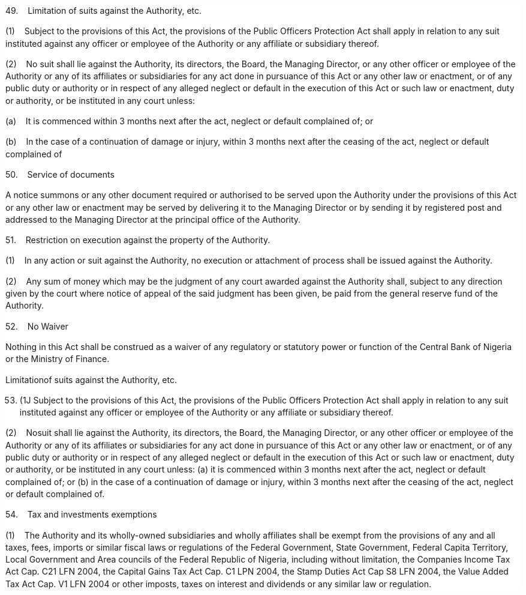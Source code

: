 49.    Limitation of suits against the Authority, etc.

(1)    Subject to the provisions of this Act, the provisions of the Public Officers Protection Act shall apply in relation to any suit instituted against any officer or employee of the Authority or any affiliate or subsidiary thereof.

(2)    No suit shall lie against the Authority, its directors, the Board, the Managing Director, or any other officer or employee of the Authority or any of its affiliates or subsidiaries for any act done in pursuance of this Act or any other law or enactment, or of any public duty or authority or in respect of any alleged neglect or default in the execution of this Act or such law or enactment, duty or authority, or be instituted in any court unless:

(a)    It is commenced within 3 months next after the act, neglect or default complained of; or

(b)    In the case of a continuation of damage or injury, within 3 months next after the ceasing of the act, neglect or default complained of

50.    Service of documents

A notice summons or any other document required or authorised to be served upon the Authority under the provisions of this Act or any other law or enactment may be served by delivering it to the Managing Director or by sending it by registered post and addressed to the Managing Director at the principal office of the Authority.

51.    Restriction on execution against the property of the Authority.

(1)    In any action or suit against the Authority, no execution or attachment of process shall be issued against the Authority.

(2)    Any sum of money which may be the judgment of any court awarded against the Authority shall, subject to any direction given by the court where notice of appeal of the said judgment has been given, be paid from the general reserve fund of the Authority.

52.    No Waiver

Nothing in this Act shall be construed as a waiver of any regulatory or statutory power or function of the Central Bank of Nigeria or the Ministry of Finance.

Limitationof suits against the Authority, etc.

53. (1J Subject to the provisions of this Act, the provisions of the Public Officers Protection Act shall apply in relation to any suit instituted against any officer or employee of the Authority or any affiliate or subsidiary thereof.

(2)    Nosuit shall lie against the Authority, its directors, the Board, the Managing Director, or any other officer or employee of the Authority or any of its affiliates or subsidiaries for any act done in pursuance of this Act or any other law or enactment, or of any public duty or authority or in respect of any alleged neglect or default in the execution of this Act or such law or enactment, duty or authority, or be instituted in any court unless: (a) it is commenced within 3 months next after the act, neglect or default complained of; or (b) in the case of a continuation of damage or injury, within 3 months next after the ceasing of the act, neglect or default complained of.

54.    Tax and investments exemptions

(1)    The Authority and its wholly-owned subsidiaries and wholly affiliates shall be exempt from the provisions of any and all taxes, fees, imports or similar fiscal laws or regulations of the Federal Government, State Government, Federal Capita Territory, Local Government and Area councils of the Federal Republic of Nigeria, including without limitation, the Companies Income Tax Act Cap. C21 LFN 2004, the Capital Gains Tax Act Cap. C1 LPN 2004, the Stamp Duties Act Cap S8 LFN 2004, the Value Added Tax Act Cap. V1 LFN 2004 or other imposts, taxes on interest and dividends or any similar law or regulation.
